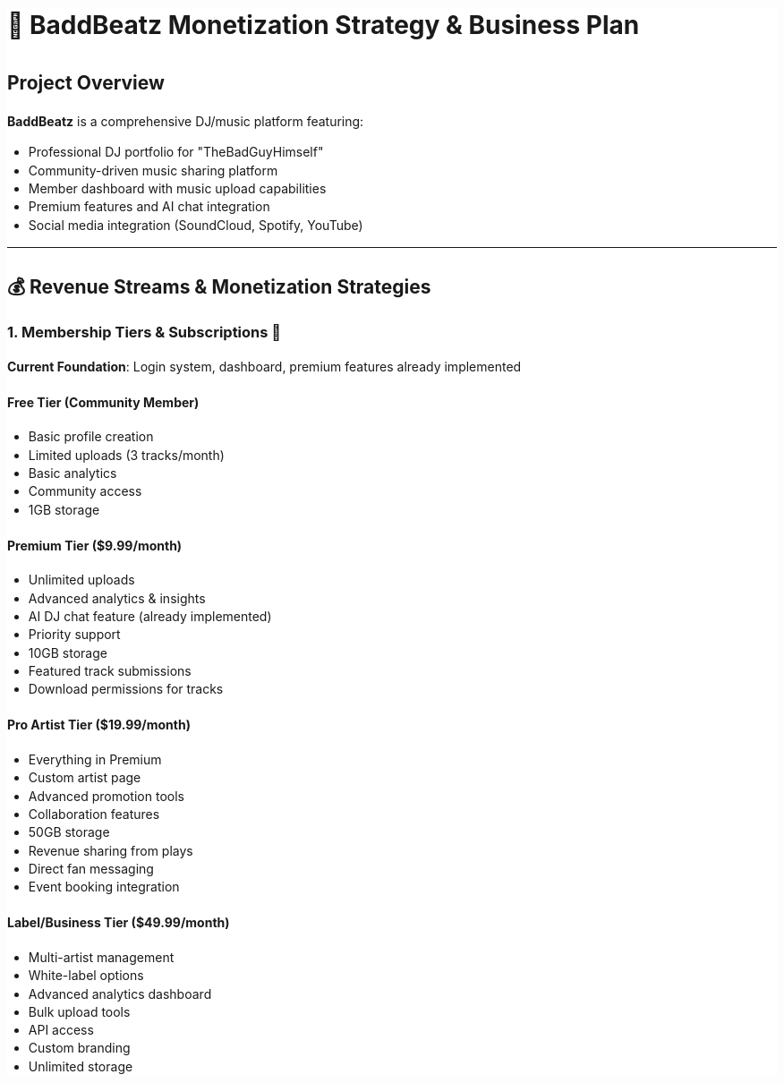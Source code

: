 # 🎵 BaddBeatz Monetization Strategy & Business Plan

## Project Overview
**BaddBeatz** is a comprehensive DJ/music platform featuring:
- Professional DJ portfolio for "TheBadGuyHimself"
- Community-driven music sharing platform
- Member dashboard with music upload capabilities
- Premium features and AI chat integration
- Social media integration (SoundCloud, Spotify, YouTube)

---

## 💰 Revenue Streams & Monetization Strategies

### 1. **Membership Tiers & Subscriptions** 💎
**Current Foundation**: Login system, dashboard, premium features already implemented

#### **Free Tier** (Community Member)
- Basic profile creation
- Limited uploads (3 tracks/month)
- Basic analytics
- Community access
- 1GB storage

#### **Premium Tier** ($9.99/month)
- Unlimited uploads
- Advanced analytics & insights
- AI DJ chat feature (already implemented)
- Priority support
- 10GB storage
- Featured track submissions
- Download permissions for tracks

#### **Pro Artist Tier** ($19.99/month)
- Everything in Premium
- Custom artist page
- Advanced promotion tools
- Collaboration features
- 50GB storage
- Revenue sharing from plays
- Direct fan messaging
- Event booking integration

#### **Label/Business Tier** ($49.99/month)
- Multi-artist management
- White-label options
- Advanced analytics dashboard
- Bulk upload tools
- API access
- Custom branding
- Unlimited storage

